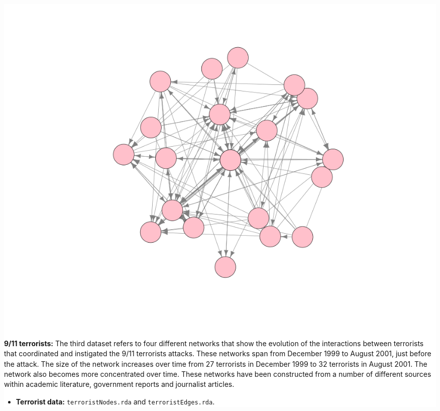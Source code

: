 ![](images/adviceNetwork.png "Managerial advice network")
    
**9/11 terrorists:** The third dataset refers to four different networks that show the evolution of the interactions between terrorists that coordinated and instigated the 9/11 terrorists attacks. These networks span from December 1999 to August 2001, just before the attack. The size of the network increases over time from 27 terrorists in December 1999 to 32 terrorists in August 2001. The network also becomes more concentrated over time. These networks have been constructed from a number of different sources within academic literature, government reports and journalist articles. 

  * **Terrorist data:** `terroristNodes.rda` and `terroristEdges.rda`.
